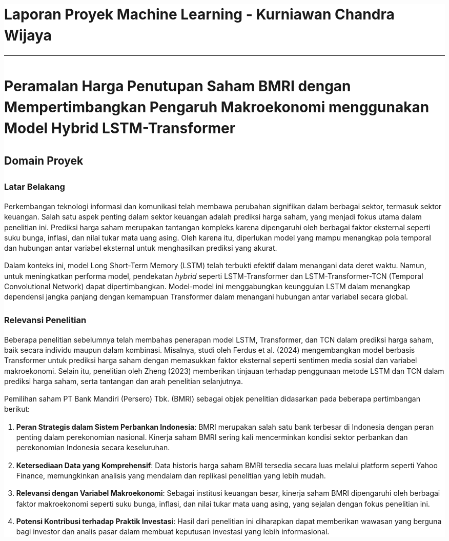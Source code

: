 # Laporan Proyek Machine Learning - Kurniawan Chandra Wijaya
---

# Peramalan Harga Penutupan Saham BMRI dengan Mempertimbangkan Pengaruh Makroekonomi menggunakan Model Hybrid LSTM-Transformer

## Domain Proyek

### Latar Belakang

Perkembangan teknologi informasi dan komunikasi telah membawa perubahan signifikan dalam berbagai sektor, termasuk sektor keuangan. Salah satu aspek penting dalam sektor keuangan adalah prediksi harga saham, yang menjadi fokus utama dalam penelitian ini. Prediksi harga saham merupakan tantangan kompleks karena dipengaruhi oleh berbagai faktor eksternal seperti suku bunga, inflasi, dan nilai tukar mata uang asing. Oleh karena itu, diperlukan model yang mampu menangkap pola temporal dan hubungan antar variabel eksternal untuk menghasilkan prediksi yang akurat.

Dalam konteks ini, model Long Short-Term Memory (LSTM) telah terbukti efektif dalam menangani data deret waktu. Namun, untuk meningkatkan performa model, pendekatan *hybrid* seperti LSTM-Transformer dan LSTM-Transformer-TCN (Temporal Convolutional Network) dapat dipertimbangkan. Model-model ini menggabungkan keunggulan LSTM dalam menangkap dependensi jangka panjang dengan kemampuan Transformer dalam menangani hubungan antar variabel secara global.

### Relevansi Penelitian

Beberapa penelitian sebelumnya telah membahas penerapan model LSTM, Transformer, dan TCN dalam prediksi harga saham, baik secara individu maupun dalam kombinasi. Misalnya, studi oleh Ferdus et al. (2024) mengembangkan model berbasis Transformer untuk prediksi harga saham dengan memasukkan faktor eksternal seperti sentimen media sosial dan variabel makroekonomi. Selain itu, penelitian oleh Zheng (2023) memberikan tinjauan terhadap penggunaan metode LSTM dan TCN dalam prediksi harga saham, serta tantangan dan arah penelitian selanjutnya.

Pemilihan saham PT Bank Mandiri (Persero) Tbk. (BMRI) sebagai objek penelitian didasarkan pada beberapa pertimbangan berikut:

1. **Peran Strategis dalam Sistem Perbankan Indonesia**: BMRI merupakan salah satu bank terbesar di Indonesia dengan peran penting dalam perekonomian nasional. Kinerja saham BMRI sering kali mencerminkan kondisi sektor perbankan dan perekonomian Indonesia secara keseluruhan.

2. **Ketersediaan Data yang Komprehensif**: Data historis harga saham BMRI tersedia secara luas melalui platform seperti Yahoo Finance, memungkinkan analisis yang mendalam dan replikasi penelitian yang lebih mudah.

3. **Relevansi dengan Variabel Makroekonomi**: Sebagai institusi keuangan besar, kinerja saham BMRI dipengaruhi oleh berbagai faktor makroekonomi seperti suku bunga, inflasi, dan nilai tukar mata uang asing, yang sejalan dengan fokus penelitian ini.

4. **Potensi Kontribusi terhadap Praktik Investasi**: Hasil dari penelitian ini diharapkan dapat memberikan wawasan yang berguna bagi investor dan analis pasar dalam membuat keputusan investasi yang lebih informasional.
